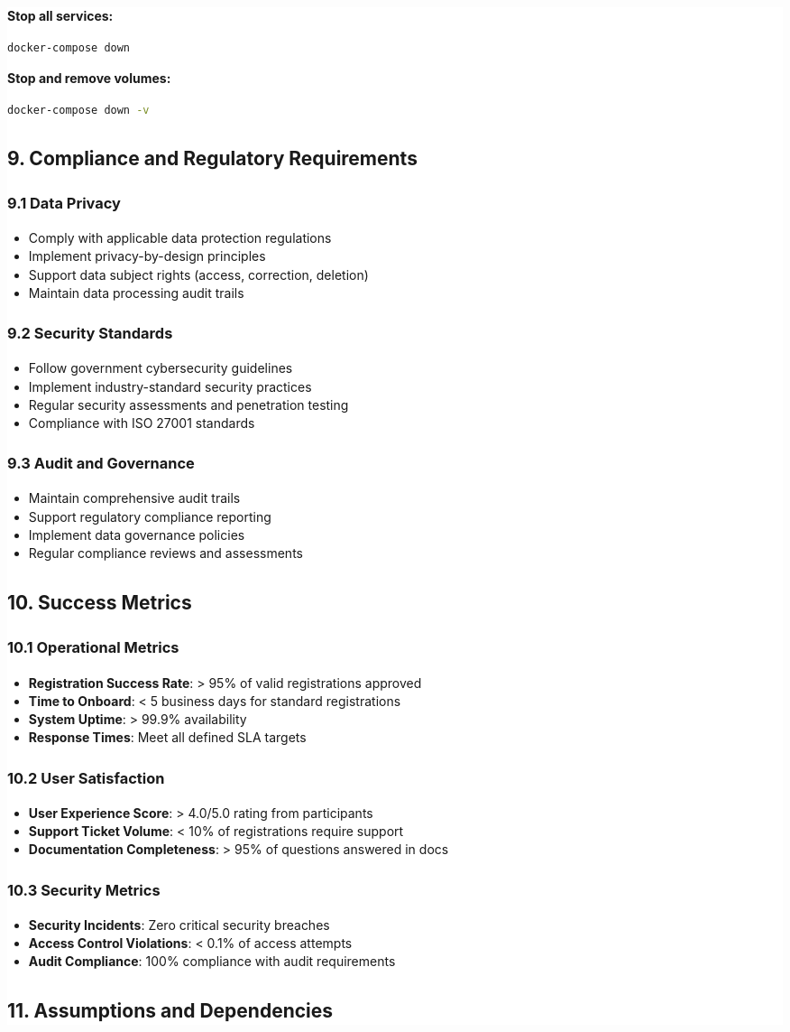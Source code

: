 **Stop all services:**
```bash
docker-compose down
```

**Stop and remove volumes:**
```bash
docker-compose down -v
```

## 9. Compliance and Regulatory Requirements

### 9.1 Data Privacy
- Comply with applicable data protection regulations
- Implement privacy-by-design principles
- Support data subject rights (access, correction, deletion)
- Maintain data processing audit trails

### 9.2 Security Standards
- Follow government cybersecurity guidelines
- Implement industry-standard security practices
- Regular security assessments and penetration testing
- Compliance with ISO 27001 standards

### 9.3 Audit and Governance
- Maintain comprehensive audit trails
- Support regulatory compliance reporting
- Implement data governance policies
- Regular compliance reviews and assessments

## 10. Success Metrics

### 10.1 Operational Metrics
- **Registration Success Rate**: > 95% of valid registrations approved
- **Time to Onboard**: < 5 business days for standard registrations
- **System Uptime**: > 99.9% availability
- **Response Times**: Meet all defined SLA targets

### 10.2 User Satisfaction
- **User Experience Score**: > 4.0/5.0 rating from participants
- **Support Ticket Volume**: < 10% of registrations require support
- **Documentation Completeness**: > 95% of questions answered in docs

### 10.3 Security Metrics
- **Security Incidents**: Zero critical security breaches
- **Access Control Violations**: < 0.1% of access attempts
- **Audit Compliance**: 100% compliance with audit requirements

## 11. Assumptions and Dependencies
